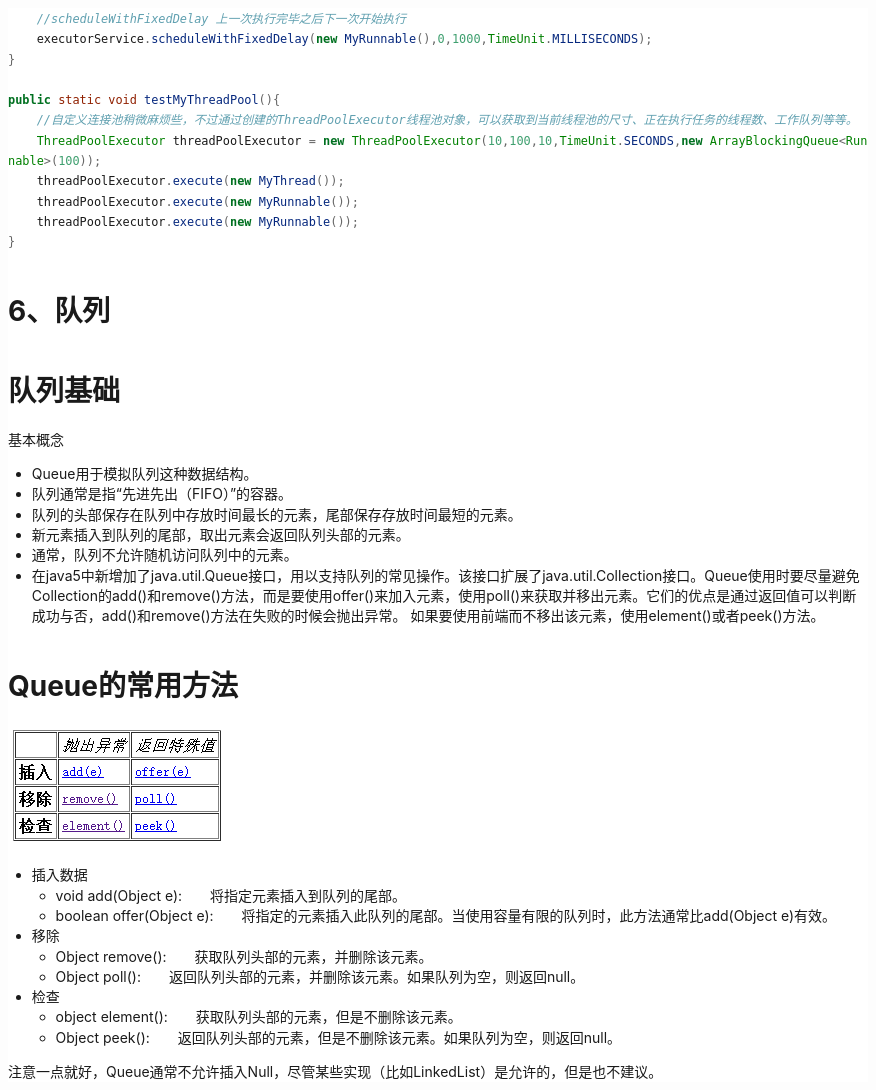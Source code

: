 ```java
    //scheduleWithFixedDelay 上一次执行完毕之后下一次开始执行
    executorService.scheduleWithFixedDelay(new MyRunnable(),0,1000,TimeUnit.MILLISECONDS);
}

public static void testMyThreadPool(){
    //自定义连接池稍微麻烦些，不过通过创建的ThreadPoolExecutor线程池对象，可以获取到当前线程池的尺寸、正在执行任务的线程数、工作队列等等。
    ThreadPoolExecutor threadPoolExecutor = new ThreadPoolExecutor(10,100,10,TimeUnit.SECONDS,new ArrayBlockingQueue<Runnable>(100));
    threadPoolExecutor.execute(new MyThread());
    threadPoolExecutor.execute(new MyRunnable());
    threadPoolExecutor.execute(new MyRunnable());
}
```

# 6、队列
# 队列基础
基本概念
* Queue用于模拟队列这种数据结构。
* 队列通常是指“先进先出（FIFO）”的容器。
* 队列的头部保存在队列中存放时间最长的元素，尾部保存存放时间最短的元素。
* 新元素插入到队列的尾部，取出元素会返回队列头部的元素。
* 通常，队列不允许随机访问队列中的元素。
* 在java5中新增加了java.util.Queue接口，用以支持队列的常见操作。该接口扩展了java.util.Collection接口。Queue使用时要尽量避免Collection的add()和remove()方法，而是要使用offer()来加入元素，使用poll()来获取并移出元素。它们的优点是通过返回值可以判断成功与否，add()和remove()方法在失败的时候会抛出异常。 如果要使用前端而不移出该元素，使用element()或者peek()方法。

# Queue的常用方法

![](img/queue_operation.png)
* 插入数据
	* void add(Object e):　　将指定元素插入到队列的尾部。
	* boolean offer(Object e):　　将指定的元素插入此队列的尾部。当使用容量有限的队列时，此方法通常比add(Object e)有效。
* 移除
	* Object remove():　　获取队列头部的元素，并删除该元素。
	* Object poll():　　返回队列头部的元素，并删除该元素。如果队列为空，则返回null。
* 检查
	* object element():　　获取队列头部的元素，但是不删除该元素。
	* Object peek():　　返回队列头部的元素，但是不删除该元素。如果队列为空，则返回null。

注意一点就好，Queue通常不允许插入Null，尽管某些实现（比如LinkedList）是允许的，但是也不建议。
